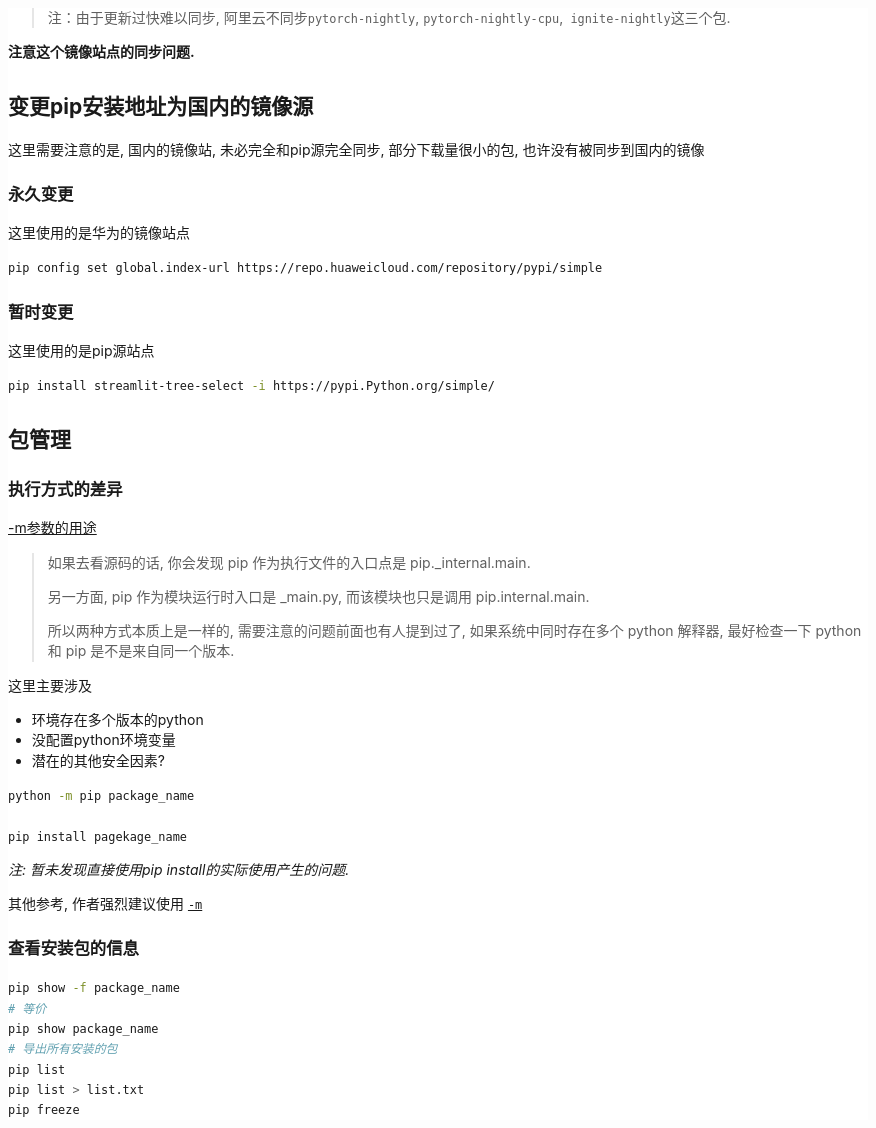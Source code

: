 > 注：由于更新过快难以同步, 阿里云不同步`pytorch-nightly`, `pytorch-nightly-cpu`,` ignite-nightly`这三个包.

**注意这个镜像站点的同步问题.**

## 变更pip安装地址为国内的镜像源

这里需要注意的是, 国内的镜像站, 未必完全和pip源完全同步, 部分下载量很小的包, 也许没有被同步到国内的镜像

### 永久变更

这里使用的是华为的镜像站点

```bash
pip config set global.index-url https://repo.huaweicloud.com/repository/pypi/simple
```

### 暂时变更

这里使用的是pip源站点

```bash
pip install streamlit-tree-select -i https://pypi.Python.org/simple/
```

## 包管理

### 执行方式的差异

[-m参数的用途](https://stackoverflow.com/questions/60782785/python3-m-pip-install-vs-pip3-install?noredirect=1)

> 如果去看源码的话, 你会发现 pip 作为执行文件的入口点是 pip._internal.main. 
>
> 另一方面, pip 作为模块运行时入口是 _main.py, 而该模块也只是调用 pip.internal.main. 
>
> 所以两种方式本质上是一样的, 需要注意的问题前面也有人提到过了, 如果系统中同时存在多个 python 解释器, 最好检查一下 python 和 pip 是不是来自同一个版本. 

这里主要涉及

- 环境存在多个版本的python
- 没配置python环境变量
- 潜在的其他安全因素?

```bash
python -m pip package_name

pip install pagekage_name
```

*注: 暂未发现直接使用pip install的实际使用产生的问题.*

其他参考, 作者强烈建议使用 [`-m`](https://snarky.ca/why-you-should-use-python-m-pip/)

### 查看安装包的信息

```bash
pip show -f package_name
# 等价
pip show package_name
# 导出所有安装的包
pip list
pip list > list.txt
pip freeze
```
